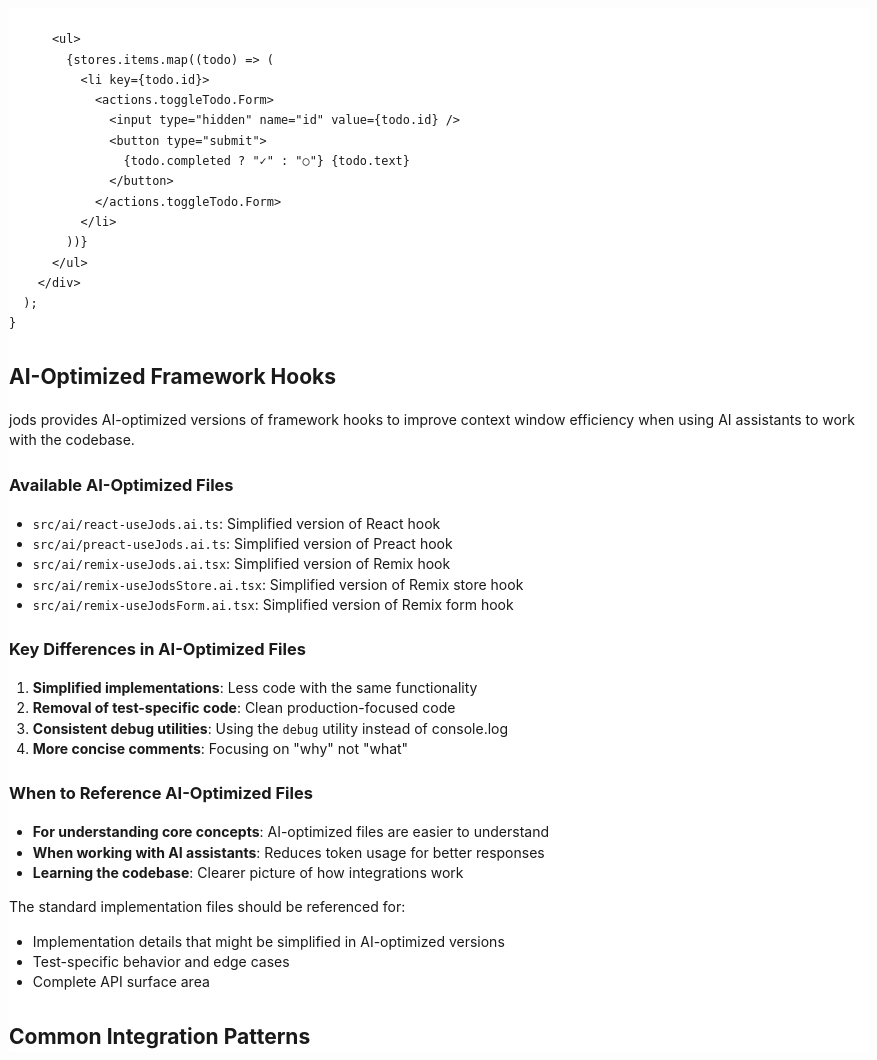 ```tsx

      <ul>
        {stores.items.map((todo) => (
          <li key={todo.id}>
            <actions.toggleTodo.Form>
              <input type="hidden" name="id" value={todo.id} />
              <button type="submit">
                {todo.completed ? "✓" : "○"} {todo.text}
              </button>
            </actions.toggleTodo.Form>
          </li>
        ))}
      </ul>
    </div>
  );
}
```

## AI-Optimized Framework Hooks

jods provides AI-optimized versions of framework hooks to improve context window efficiency when using AI assistants to work with the codebase.

### Available AI-Optimized Files

- `src/ai/react-useJods.ai.ts`: Simplified version of React hook
- `src/ai/preact-useJods.ai.ts`: Simplified version of Preact hook
- `src/ai/remix-useJods.ai.tsx`: Simplified version of Remix hook
- `src/ai/remix-useJodsStore.ai.tsx`: Simplified version of Remix store hook
- `src/ai/remix-useJodsForm.ai.tsx`: Simplified version of Remix form hook

### Key Differences in AI-Optimized Files

1. **Simplified implementations**: Less code with the same functionality
2. **Removal of test-specific code**: Clean production-focused code
3. **Consistent debug utilities**: Using the `debug` utility instead of console.log
4. **More concise comments**: Focusing on "why" not "what"

### When to Reference AI-Optimized Files

- **For understanding core concepts**: AI-optimized files are easier to understand
- **When working with AI assistants**: Reduces token usage for better responses
- **Learning the codebase**: Clearer picture of how integrations work

The standard implementation files should be referenced for:

- Implementation details that might be simplified in AI-optimized versions
- Test-specific behavior and edge cases
- Complete API surface area

## Common Integration Patterns
